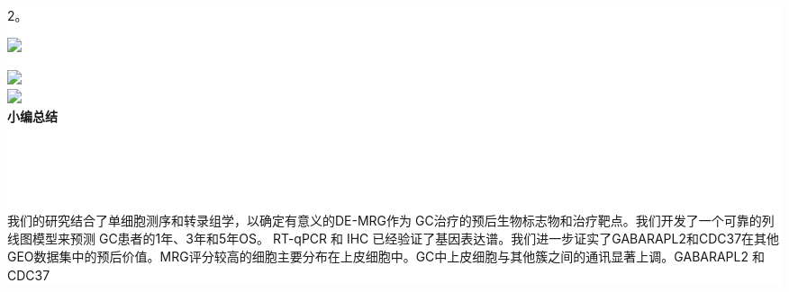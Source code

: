 2。</span></span></span></section><p><img data-galleryid="" data-imgfileid="100033602" data-ratio="1.2368587713742876" data-s="300,640" data-src="https://mmbiz.qpic.cn/sz_mmbiz_jpg/DgSHw3V1iaJyd9neraa6ibItmxqaKVOwRP4EdY9ov3rV65ibdljAgDwfX6G1oo259XicKPkOKypxMXAlN2y9xBiaFOA/640?wx_fmt=jpeg&amp;from=appmsg" data-type="jpeg" data-w="3158" src="https://mmbiz.qpic.cn/sz_mmbiz_jpg/DgSHw3V1iaJyd9neraa6ibItmxqaKVOwRP4EdY9ov3rV65ibdljAgDwfX6G1oo259XicKPkOKypxMXAlN2y9xBiaFOA/640?wx_fmt=jpeg&amp;from=appmsg"></p><section><span><span><span></span></span></span></section><section><span><span><span><span><span></span></span></span></span></span></section><section data-id="96283" data-tools="135编辑器"><section><section><section data-id="94674" data-tools="135编辑器"><section><img data-imgfileid="100033311" data-ratio="0.22169811320754718" data-src="https://mmbiz.qpic.cn/mmbiz_gif/DgSHw3V1iaJwuSD9luOs4P16C9qmHN4uh4MxTNkkIibVkTeRzeGt4miaDE7kbeHmoNj8IicOJglMY6FTfiaujH46uQA/640?wx_fmt=gif" data-type="gif" data-w="636" data-width="100%" src="https://mmbiz.qpic.cn/mmbiz_gif/DgSHw3V1iaJwuSD9luOs4P16C9qmHN4uh4MxTNkkIibVkTeRzeGt4miaDE7kbeHmoNj8IicOJglMY6FTfiaujH46uQA/640?wx_fmt=gif"></section></section><section><img data-imgfileid="100033308" data-ratio="1.0625" data-src="https://mmbiz.qpic.cn/mmbiz_png/DgSHw3V1iaJxXClpLyMwEZQh6Z6ibDyjmaPv8j3WcGIuVdJkyW4cmiaf38RaNBeXHFBn3IibZXgFER38e5efRzkFdQ/640?wx_fmt=png" data-type="png" data-w="32" data-width="100%" src="https://mmbiz.qpic.cn/mmbiz_png/DgSHw3V1iaJxXClpLyMwEZQh6Z6ibDyjmaPv8j3WcGIuVdJkyW4cmiaf38RaNBeXHFBn3IibZXgFER38e5efRzkFdQ/640?wx_fmt=png"></section><section><section data-brushtype="text"><strong>小编总结</strong></section><section data-width="80%"><br></section><section><br></section></section><section><section><br></section></section><section><section><br></section></section></section></section></section><section><span></span></section><p><span><span><span>我们的研究结合了单细胞测序和转录组学，以确定有意义的DE-MRG作为 GC治疗的预后生物标志物和治疗靶点。我们开发了一个可靠的列线图模型来预测 GC患者的1年、3年和5年OS。 RT-qPCR 和 IHC 已经验证了基因表达谱。我们进一步证实了GABARAPL2和CDC37在其他GEO数据集中的预后价值。MRG评分较高的细胞主要分布在上皮细胞中。GC中上皮细胞与其他簇之间的通讯显著上调。GABARAPL2 和 CDC37